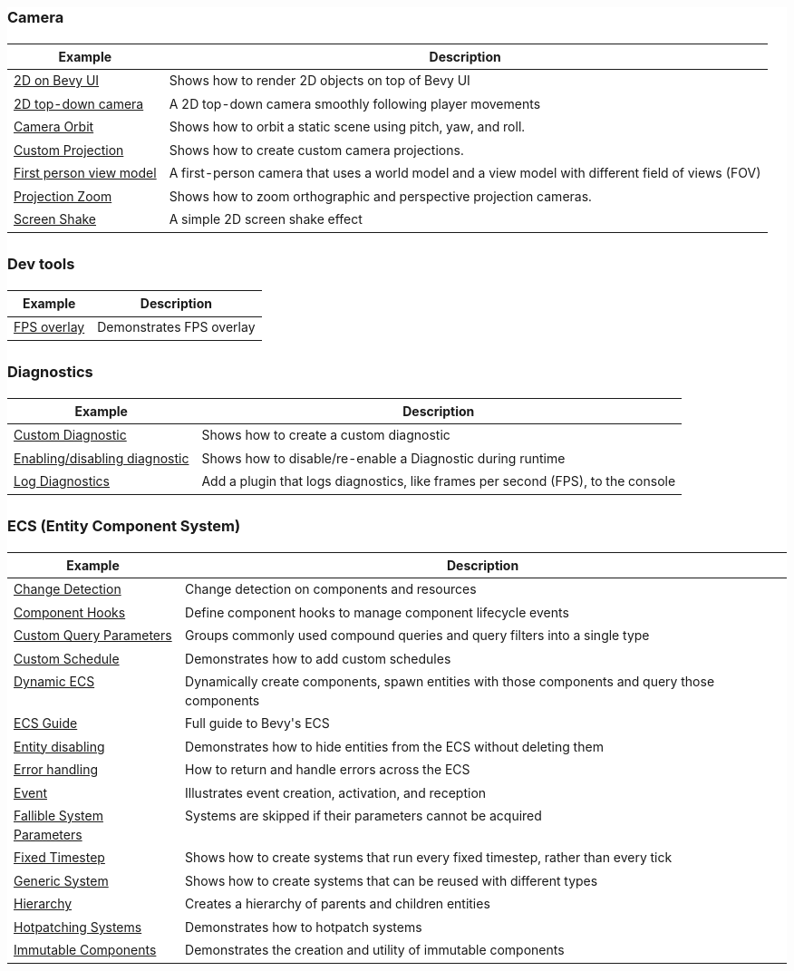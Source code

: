 ### Camera

Example | Description
--- | ---
[2D on Bevy UI](../examples/camera/2d_on_ui.rs) | Shows how to render 2D objects on top of Bevy UI
[2D top-down camera](../examples/camera/2d_top_down_camera.rs) | A 2D top-down camera smoothly following player movements
[Camera Orbit](../examples/camera/camera_orbit.rs) | Shows how to orbit a static scene using pitch, yaw, and roll.
[Custom Projection](../examples/camera/custom_projection.rs) | Shows how to create custom camera projections.
[First person view model](../examples/camera/first_person_view_model.rs) | A first-person camera that uses a world model and a view model with different field of views (FOV)
[Projection Zoom](../examples/camera/projection_zoom.rs) | Shows how to zoom orthographic and perspective projection cameras.
[Screen Shake](../examples/camera/2d_screen_shake.rs) | A simple 2D screen shake effect

### Dev tools

Example | Description
--- | ---
[FPS overlay](../examples/dev_tools/fps_overlay.rs) | Demonstrates FPS overlay

### Diagnostics

Example | Description
--- | ---
[Custom Diagnostic](../examples/diagnostics/custom_diagnostic.rs) | Shows how to create a custom diagnostic
[Enabling/disabling diagnostic](../examples/diagnostics/enabling_disabling_diagnostic.rs) | Shows how to disable/re-enable a Diagnostic during runtime
[Log Diagnostics](../examples/diagnostics/log_diagnostics.rs) | Add a plugin that logs diagnostics, like frames per second (FPS), to the console

### ECS (Entity Component System)

Example | Description
--- | ---
[Change Detection](../examples/ecs/change_detection.rs) | Change detection on components and resources
[Component Hooks](../examples/ecs/component_hooks.rs) | Define component hooks to manage component lifecycle events
[Custom Query Parameters](../examples/ecs/custom_query_param.rs) | Groups commonly used compound queries and query filters into a single type
[Custom Schedule](../examples/ecs/custom_schedule.rs) | Demonstrates how to add custom schedules
[Dynamic ECS](../examples/ecs/dynamic.rs) | Dynamically create components, spawn entities with those components and query those components
[ECS Guide](../examples/ecs/ecs_guide.rs) | Full guide to Bevy's ECS
[Entity disabling](../examples/ecs/entity_disabling.rs) | Demonstrates how to hide entities from the ECS without deleting them
[Error handling](../examples/ecs/error_handling.rs) | How to return and handle errors across the ECS
[Event](../examples/ecs/event.rs) | Illustrates event creation, activation, and reception
[Fallible System Parameters](../examples/ecs/fallible_params.rs) | Systems are skipped if their parameters cannot be acquired
[Fixed Timestep](../examples/ecs/fixed_timestep.rs) | Shows how to create systems that run every fixed timestep, rather than every tick
[Generic System](../examples/ecs/generic_system.rs) | Shows how to create systems that can be reused with different types
[Hierarchy](../examples/ecs/hierarchy.rs) | Creates a hierarchy of parents and children entities
[Hotpatching Systems](../examples/ecs/hotpatching_systems.rs) | Demonstrates how to hotpatch systems
[Immutable Components](../examples/ecs/immutable_components.rs) | Demonstrates the creation and utility of immutable components